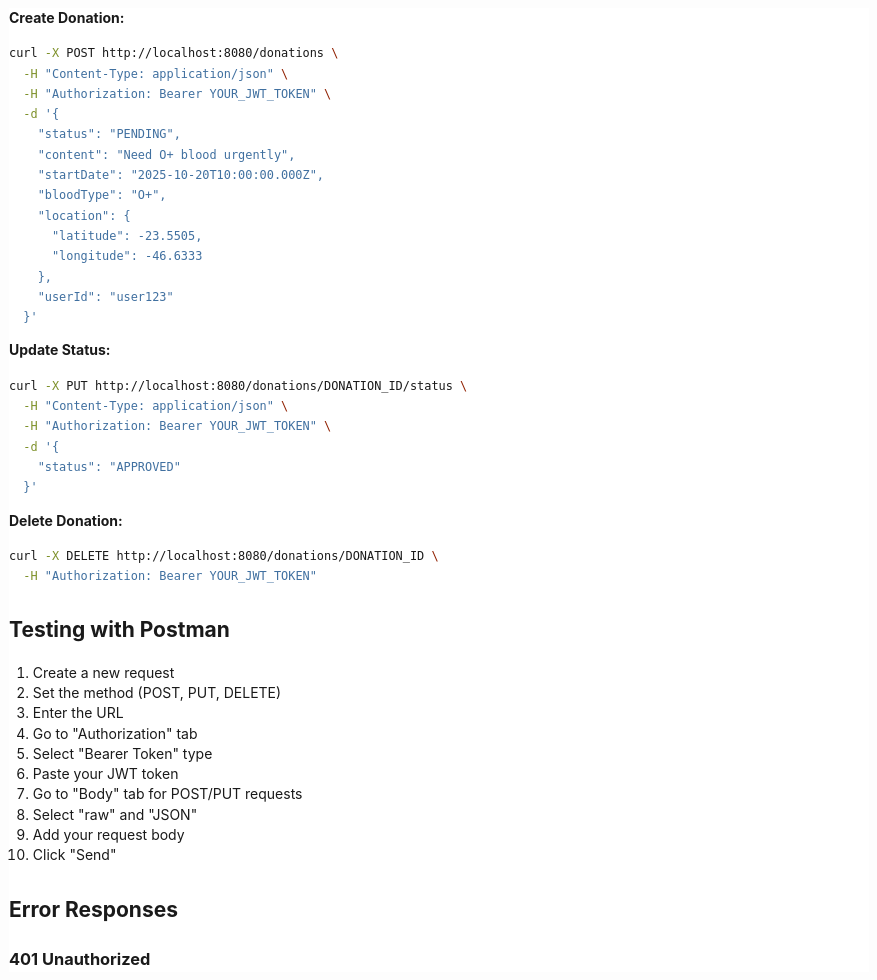 **Create Donation:**

```bash
curl -X POST http://localhost:8080/donations \
  -H "Content-Type: application/json" \
  -H "Authorization: Bearer YOUR_JWT_TOKEN" \
  -d '{
    "status": "PENDING",
    "content": "Need O+ blood urgently",
    "startDate": "2025-10-20T10:00:00.000Z",
    "bloodType": "O+",
    "location": {
      "latitude": -23.5505,
      "longitude": -46.6333
    },
    "userId": "user123"
  }'
```

**Update Status:**

```bash
curl -X PUT http://localhost:8080/donations/DONATION_ID/status \
  -H "Content-Type: application/json" \
  -H "Authorization: Bearer YOUR_JWT_TOKEN" \
  -d '{
    "status": "APPROVED"
  }'
```

**Delete Donation:**

```bash
curl -X DELETE http://localhost:8080/donations/DONATION_ID \
  -H "Authorization: Bearer YOUR_JWT_TOKEN"
```

## Testing with Postman

1. Create a new request
2. Set the method (POST, PUT, DELETE)
3. Enter the URL
4. Go to "Authorization" tab
5. Select "Bearer Token" type
6. Paste your JWT token
7. Go to "Body" tab for POST/PUT requests
8. Select "raw" and "JSON"
9. Add your request body
10. Click "Send"

## Error Responses

### 401 Unauthorized
